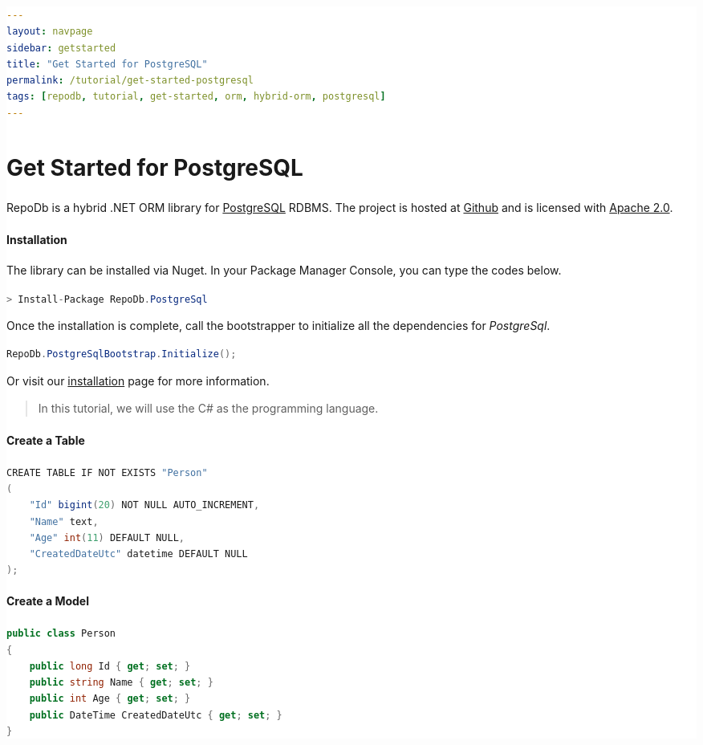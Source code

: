 ```yaml
---
layout: navpage
sidebar: getstarted
title: "Get Started for PostgreSQL"
permalink: /tutorial/get-started-postgresql
tags: [repodb, tutorial, get-started, orm, hybrid-orm, postgresql]
---
```


# Get Started for PostgreSQL

RepoDb is a hybrid .NET ORM library for [PostgreSQL](https://www.nuget.org/packages/RepoDb.PostgreSql) RDBMS. The project is hosted at [Github](https://github.com/mikependon/RepoDb/tree/master/RepoDb.PostgreSql) and is licensed with [Apache 2.0](http://apache.org/licenses/LICENSE-2.0.html).

#### Installation

The library can be installed via Nuget. In your Package Manager Console, you can type the codes below.

```csharp
> Install-Package RepoDb.PostgreSql
```

Once the installation is complete, call the bootstrapper to initialize all the dependencies for *PostgreSql*.

```csharp
RepoDb.PostgreSqlBootstrap.Initialize();
```

Or visit our [installation](/tutorial/installation) page for more information.

> In this tutorial, we will use the C# as the programming language.

#### Create a Table

```csharp
CREATE TABLE IF NOT EXISTS "Person"
(
	"Id" bigint(20) NOT NULL AUTO_INCREMENT,
	"Name" text,
	"Age" int(11) DEFAULT NULL,
	"CreatedDateUtc" datetime DEFAULT NULL
);
```

#### Create a Model

```csharp
public class Person
{
	public long Id { get; set; }
	public string Name { get; set; }
	public int Age { get; set; }
	public DateTime CreatedDateUtc { get; set; }
}
```

